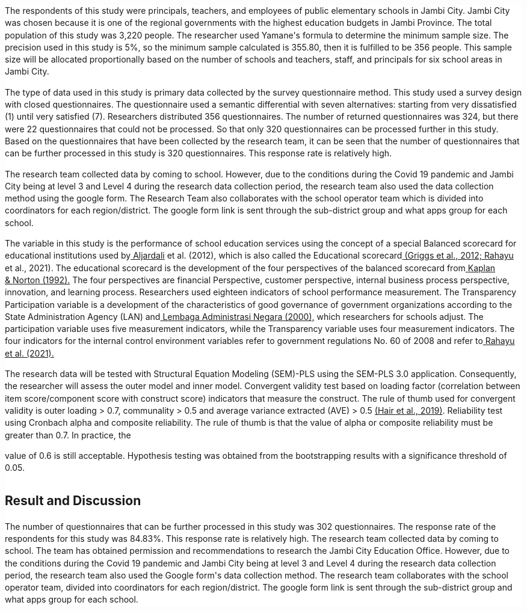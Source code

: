 <p><span class="font5">The respondents of this study were principals, teachers, and employees of public elementary schools in Jambi City. Jambi City was chosen because it is one of the regional governments with the highest education budgets in Jambi Province. The total population of this study was 3,220 people. The researcher used Yamane's formula to determine the minimum sample size. The precision used in this study is 5%, so the minimum sample calculated is 355.80, then it is fulfilled to be 356 people. This sample size will be allocated proportionally based on the number of schools and teachers, staff, and principals for six school areas in Jambi City.</span></p>
<p><span class="font5">The type of data used in this study is primary data collected by the survey questionnaire method. This study used a survey design with closed questionnaires. The questionnaire used a semantic differential with seven alternatives: starting from very dissatisfied (1) until very satisfied (7). Researchers distributed 356 questionnaires. The number of returned questionnaires was 324, but there were 22 questionnaires that could not be processed. So that only 320 questionnaires can be processed further in this study. Based on the questionnaires that have been collected by the research team, it can be seen that the number of questionnaires that can be further processed in this study is 320 questionnaires. This response rate is relatively high.</span></p>
<p><span class="font5">The research team collected data by coming to school. However, due to the conditions during the Covid 19 pandemic and Jambi City being at level 3 and Level 4 during the research data collection period, the research team also used the data collection method using the google form. The Research Team also collaborates with the school operator team which is divided into coordinators for each region/district. The google form link is sent through the sub-district group and what apps group for each school.</span></p>
<p><span class="font5">The variable in this study is the performance of school education services using the concept of a special Balanced scorecard for educational institutions used by</span><a href="#bookmark6"><span class="font5"> Aljardali</span></a><span class="font5"> et al. (2012), which is also called the Educational scorecard</span><a href="#bookmark6"><span class="font5"> (Griggs et al., 2012; Rahayu</span></a><span class="font5"> et al., 2021). The educational scorecard is the development of the four perspectives of the balanced scorecard from</span><a href="#bookmark6"><span class="font5"> Kaplan &amp;&nbsp;Norton (1992).</span></a><span class="font5"> The four perspectives are financial Perspective, customer perspective, internal business process perspective, innovation, and learning process. Researchers used eighteen indicators of school performance measurement. The Transparency Participation variable is a development of the characteristics of good governance of government organizations according to the State Administration Agency (LAN) and</span><a href="#bookmark6"><span class="font5"> Lembaga Administrasi Negara (2000),</span></a><span class="font5"> which researchers for schools adjust. The participation variable uses five measurement indicators, while the Transparency variable uses four measurement indicators. The four indicators for the internal control environment variables refer to government regulations No. 60 of 2008 and refer to</span><a href="#bookmark6"><span class="font5"> Rahayu et al. (2021).</span></a></p>
<p><span class="font5">The research data will be tested with Structural Equation Modeling (SEM)-PLS using the SEM-PLS 3.0 application. Consequently, the researcher will assess the outer model and inner model. Convergent validity test based on loading factor (correlation between item score/component score with construct score) indicators that measure the construct. The rule of thumb used for convergent validity is outer loading &gt;&nbsp;0.7, communality &gt;&nbsp;0.5 and average variance extracted (AVE) &gt;&nbsp;0.5 </span><a href="#bookmark6"><span class="font5">(Hair et al., 2019)</span></a><span class="font5">. Reliability test using Cronbach alpha and composite reliability. The rule of thumb is that the value of alpha or composite reliability must be greater than 0.7. In practice, the</span></p>
<p><span class="font5">value of 0.6 is still acceptable. Hypothesis testing was obtained from the bootstrapping results with a significance threshold of 0.05.</span></p>
<h2><a name="bookmark9"></a><span class="font7" style="font-weight:bold;"><a name="bookmark10"></a>Result and Discussion</span></h2>
<p><span class="font5">The number of questionnaires that can be further processed in this study was 302 questionnaires. The response rate of the respondents for this study was 84.83%. This response rate is relatively high. The research team collected data by coming to school. The team has obtained permission and recommendations to research the Jambi City Education Office. However, due to the conditions during the Covid 19 pandemic and Jambi City being at level 3 and Level 4 during the research data collection period, the research team also used the Google form's data collection method. The research team collaborates with the school operator team, divided into coordinators for each region/district. The google form link is sent through the sub-district group and what apps group for each school.</span></p>